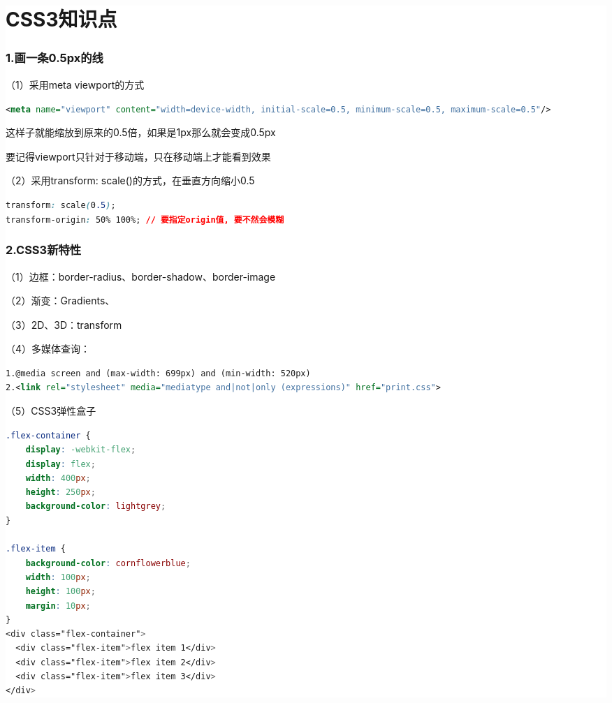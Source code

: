 # CSS3知识点

### 1.画一条0.5px的线

（1）采用meta viewport的方式

```xml
<meta name="viewport" content="width=device-width, initial-scale=0.5, minimum-scale=0.5, maximum-scale=0.5"/>
```

这样子就能缩放到原来的0.5倍，如果是1px那么就会变成0.5px

要记得viewport只针对于移动端，只在移动端上才能看到效果

（2）采用transform: scale()的方式，在垂直方向缩小0.5

```css
transform: scale(0.5);
transform-origin: 50% 100%; // 要指定origin值, 要不然会模糊
```

### 2.CSS3新特性

（1）边框：border-radius、border-shadow、border-image

（2）渐变：Gradients、

（3）2D、3D：transform

（4）多媒体查询：

```xml
1.@media screen and (max-width: 699px) and (min-width: 520px)
2.<link rel="stylesheet" media="mediatype and|not|only (expressions)" href="print.css">
```

（5）CSS3弹性盒子

```css
.flex-container {
    display: -webkit-flex;
    display: flex;
    width: 400px;
    height: 250px;
    background-color: lightgrey;
}
 
.flex-item {
    background-color: cornflowerblue;
    width: 100px;
    height: 100px;
    margin: 10px;
}
<div class="flex-container">
  <div class="flex-item">flex item 1</div>
  <div class="flex-item">flex item 2</div>
  <div class="flex-item">flex item 3</div> 
</div>
```
